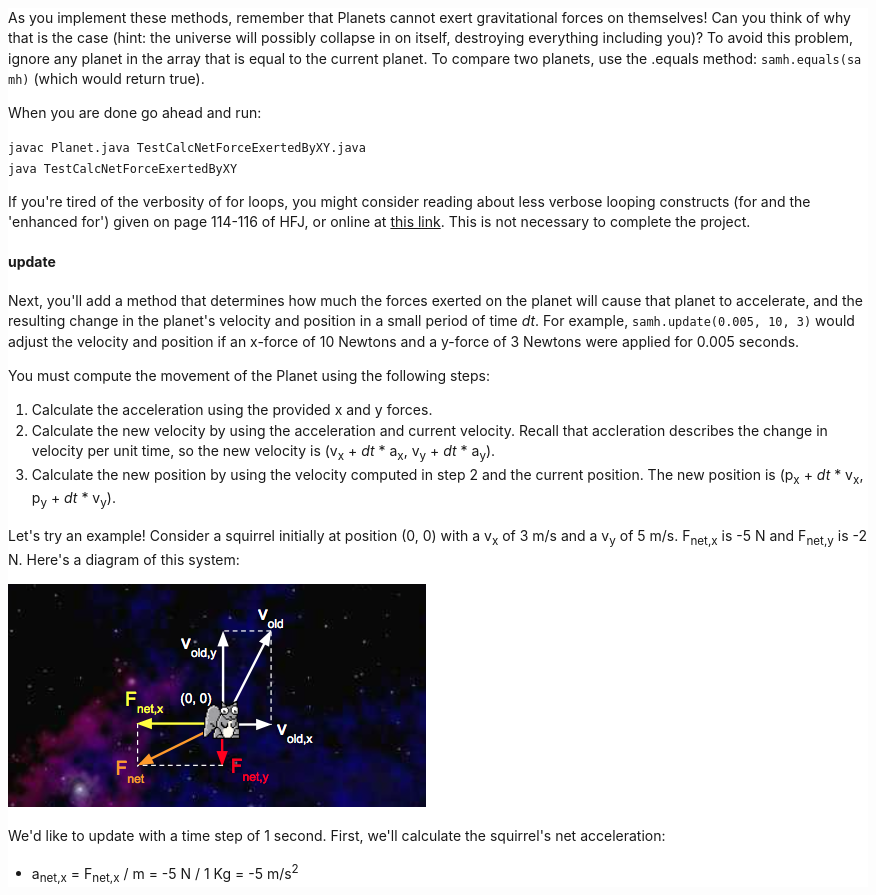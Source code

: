 

As you implement these methods, remember that Planets cannot exert gravitational forces on themselves! Can you think of why that is the case (hint: the universe will possibly collapse in on itself, destroying everything including you)? To avoid this problem, ignore any planet in the array that is equal to the current planet. To compare two planets, use the .equals method: `samh.equals(samh)` (which would return true).

When you are done go ahead and run:

    javac Planet.java TestCalcNetForceExertedByXY.java
    java TestCalcNetForceExertedByXY

If you're tired of the verbosity of for loops, you might consider reading about less verbose looping constructs (for and the 'enhanced for') given on page 114-116 of HFJ, or online at [this link](https://blogs.oracle.com/CoreJavaTechTips/entry/using_enhanced_for_loops_with). This is not necessary to complete the project.

#### update

Next, you'll add a method that determines how much the forces exerted on the planet will cause that planet to accelerate, and the resulting change in the planet's velocity and position in a small period of time _dt_. For example, `samh.update(0.005, 10, 3)` would adjust the velocity and position if an x-force of 10 Newtons and a y-force of 3 Newtons were applied for 0.005 seconds.

You must compute the movement of the Planet using the following steps:

1. Calculate the acceleration using the provided x and y forces.
2. Calculate the new velocity by using the acceleration and current velocity. Recall that accleration describes the change in velocity per unit time, so the new velocity is (v<sub>x</sub> + _dt_ * a<sub>x</sub>, v<sub>y</sub> + _dt_ * a<sub>y</sub>).
3. Calculate the new position by using the velocity computed in step 2 and the current position. The new position is (p<sub>x</sub> + _dt_ * v<sub>x</sub>, p<sub>y</sub> + _dt_ * v<sub>y</sub>).

Let's try an example! Consider a squirrel initially at position (0, 0) with a v<sub>x</sub> of 3 m/s and a v<sub>y</sub> of 5 m/s. F<sub>net,x</sub> is -5 N and F<sub>net,y</sub> is -2 N. Here's a diagram of this system:

![squirrelforce](squirrelforce.png)

We'd like to update with a time step of 1 second. First, we'll calculate the squirrel's net acceleration:

+ a<sub>net,x</sub> = F<sub>net,x</sub> / m = -5 N / 1 Kg = -5 m/s<sup>2</sup>
